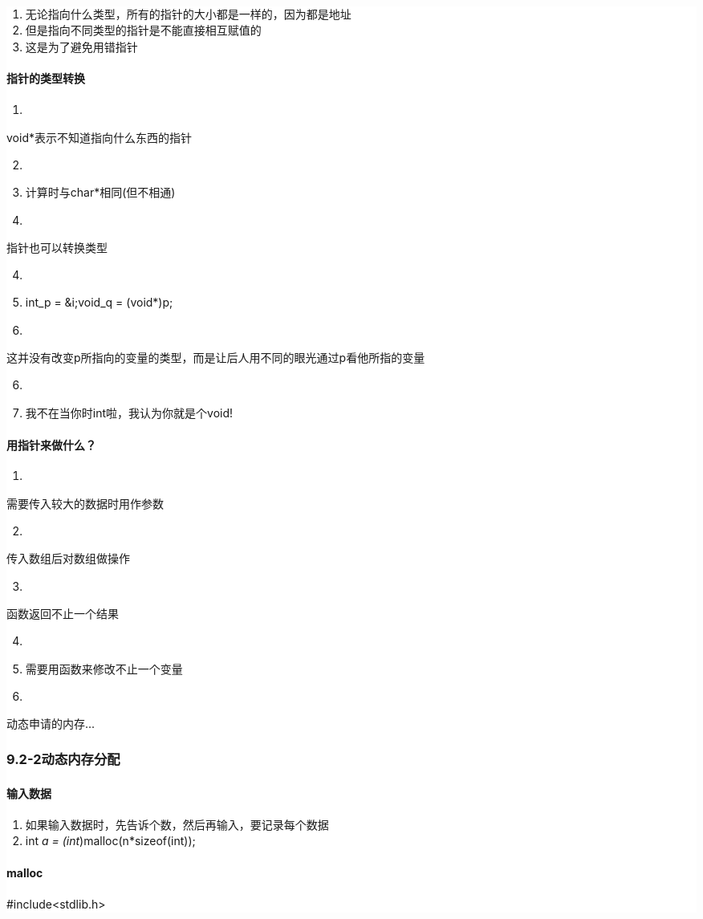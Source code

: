 1. 无论指向什么类型，所有的指针的大小都是一样的，因为都是地址
2. 但是指向不同类型的指针是不能直接相互赋值的
3. 这是为了避免用错指针

<a name="cc847253"></a>
#### 指针的类型转换

1. 
void*表示不知道指向什么东西的指针

2. 

   1. 计算时与char*相同(但不相通)
3. 
指针也可以转换类型

4. 

   1. int_p = &i;void_q = (void*)p;
5. 
这并没有改变p所指向的变量的类型，而是让后人用不同的眼光通过p看他所指的变量

6. 

   1. 我不在当你时int啦，我认为你就是个void!

<a name="5f954129"></a>
#### 用指针来做什么？

1. 
需要传入较大的数据时用作参数

2. 
传入数组后对数组做操作

3. 
函数返回不止一个结果

4. 

   1. 需要用函数来修改不止一个变量
5. 
动态申请的内存...


<a name="3e4af4f1"></a>
### 9.2-2动态内存分配

<a name="f2227f95"></a>
#### 输入数据

1. 如果输入数据时，先告诉个数，然后再输入，要记录每个数据
2. int _a = (int_)malloc(n*sizeof(int));

<a name="malloc"></a>
#### malloc

#include<stdlib.h>
